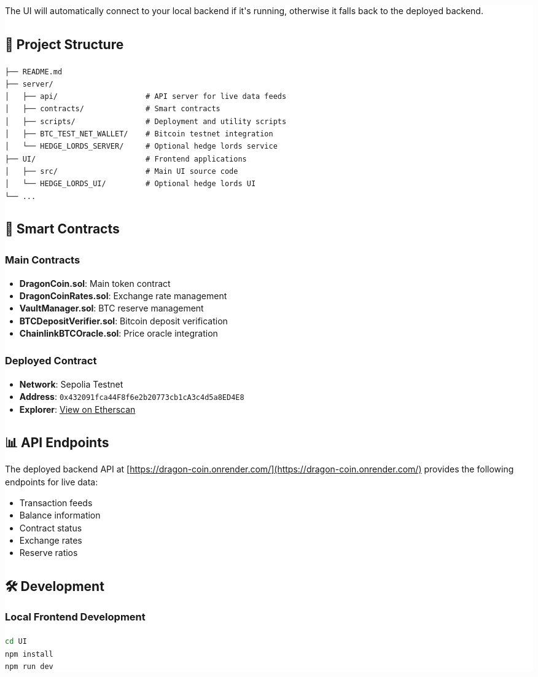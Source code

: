 The UI will automatically connect to your local backend if it's running, otherwise it falls back to the deployed backend.

## 📁 Project Structure

```
├── README.md
├── server/
│   ├── api/                    # API server for live data feeds
│   ├── contracts/              # Smart contracts
│   ├── scripts/                # Deployment and utility scripts
│   ├── BTC_TEST_NET_WALLET/    # Bitcoin testnet integration
│   └── HEDGE_LORDS_SERVER/     # Optional hedge lords service
├── UI/                         # Frontend applications
│   ├── src/                    # Main UI source code
│   └── HEDGE_LORDS_UI/         # Optional hedge lords UI
└── ...
```

## 🔧 Smart Contracts

### Main Contracts
- **DragonCoin.sol**: Main token contract
- **DragonCoinRates.sol**: Exchange rate management
- **VaultManager.sol**: BTC reserve management
- **BTCDepositVerifier.sol**: Bitcoin deposit verification
- **ChainlinkBTCOracle.sol**: Price oracle integration

### Deployed Contract
- **Network**: Sepolia Testnet
- **Address**: `0x432091fca44F8f6e2b20773cb1cA3c4d5a8ED4E8`
- **Explorer**: [View on Etherscan](https://sepolia.etherscan.io/token/0x432091fca44F8f6e2b20773cb1cA3c4d5a8ED4E8)

## 📊 API Endpoints

The deployed backend API at [https://dragon-coin.onrender.com/](https://dragon-coin.onrender.com/) provides the following endpoints for live data:
- Transaction feeds
- Balance information
- Contract status
- Exchange rates
- Reserve ratios

## 🛠️ Development

### Local Frontend Development
```bash
cd UI
npm install
npm run dev
```
